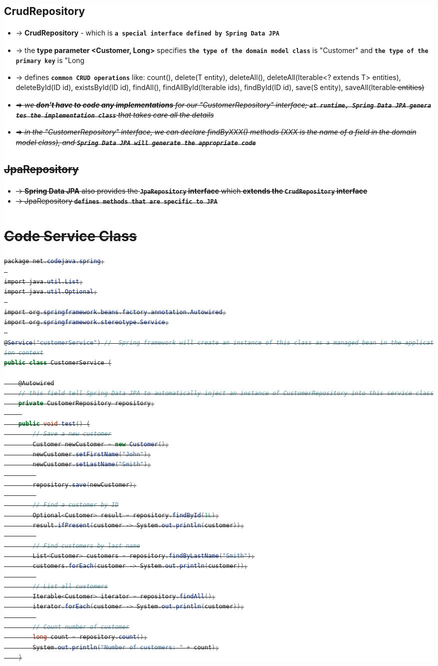 ## CrudRepository
* -> **CrudRepository** - which is **`a special interface defined by Spring Data JPA`**
* -> the **type parameter <Customer, Long>** specifies **`the type of the domain model class`** is "Customer" and **`the type of the primary key`** is "Long
* -> defines **`common CRUD operations`** like: count(), delete(T entity), deleteAll(), deleteAll(Iterable<? extends T> entities), deleteById(ID id), existsById(ID id), findAll(), findAllById(Iterable<ID> ids), findById(ID id), save(S entity), saveAll(Iterable<S> entities)

* => _we **don't have to code any implementations** for our "CustomerRepository" interface; **`at runtime, Spring Data JPA generates the implementation class`** that takes care all the details_
* => _in the "CustomerRepository" interface, we can declare findByXXX() methods (XXX is the name of a field in the domain model class), and **`Spring Data JPA will generate the appropriate code`**_

## JpaRepository
* -> **Spring Data JPA** also provides the **`JpaRepository` interface** which **extends the `CrudRepository` interface**  
* -> JpaRepository **`defines methods that are specific to JPA`**

# Code Service Class

```cs - make use of the "CustomerRepository"
package net.codejava.spring;
 
import java.util.List;
import java.util.Optional;
 
import org.springframework.beans.factory.annotation.Autowired;
import org.springframework.stereotype.Service;
 
@Service("customerService") //  Spring framework will create an instance of this class as a managed bean in the application context
public class CustomerService {

    @Autowired
    // this field tell Spring Data JPA to automatically inject an instance of CustomerRepository into this service class
    private CustomerRepository repository;
     
    public void test() {
        // Save a new customer
        Customer newCustomer = new Customer();
        newCustomer.setFirstName("John");
        newCustomer.setLastName("Smith");
         
        repository.save(newCustomer);
         
        // Find a customer by ID
        Optional<Customer> result = repository.findById(1L);
        result.ifPresent(customer -> System.out.println(customer));
         
        // Find customers by last name
        List<Customer> customers = repository.findByLastName("Smith");
        customers.forEach(customer -> System.out.println(customer));
         
        // List all customers
        Iterable<Customer> iterator = repository.findAll();
        iterator.forEach(customer -> System.out.println(customer));
         
        // Count number of customer
        long count = repository.count();
        System.out.println("Number of customers: " + count);
    }
```
